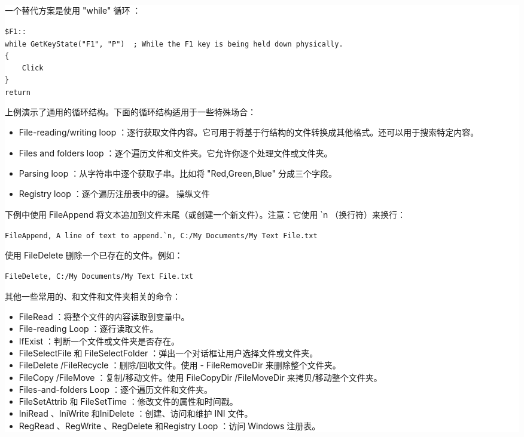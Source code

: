 一个替代方案是使用 "while" 循环 ：

    $F1::  
    while GetKeyState("F1", "P")  ; While the F1 key is being held down physically.  
    {  
        Click  
    }  
    return  

上例演示了通用的循环结构。下面的循环结构适用于一些特殊场合：

- File-reading/writing loop ：逐行获取文件内容。它可用于将基于行结构的文件转换成其他格式。还可以用于搜索特定内容。

- Files and folders loop ：逐个遍历文件和文件夹。它允许你逐个处理文件或文件夹。

- Parsing loop ：从字符串中逐个获取子串。比如将 "Red,Green,Blue" 分成三个字段。

- Registry loop ：逐个遍历注册表中的键。
操纵文件

下例中使用 FileAppend 将文本追加到文件末尾（或创建一个新文件）。注意：它使用 `n （换行符）来换行：

    FileAppend, A line of text to append.`n, C:/My Documents/My Text File.txt  

使用 FileDelete 删除一个已存在的文件。例如：

    FileDelete, C:/My Documents/My Text File.txt  

其他一些常用的、和文件和文件夹相关的命令：

- FileRead ：将整个文件的内容读取到变量中。
- File-reading Loop ：逐行读取文件。
- IfExist ：判断一个文件或文件夹是否存在。
- FileSelectFile 和 FileSelectFolder ：弹出一个对话框让用户选择文件或文件夹。
- FileDelete /FileRecycle ：删除/回收文件。使用 - FileRemoveDir 来删除整个文件夹。
- FileCopy /FileMove ：复制/移动文件。使用 FileCopyDir /FileMoveDir 来拷贝/移动整个文件夹。
- Files-and-folders Loop ：逐个遍历文件和文件夹。
- FileSetAttrib 和 FileSetTime ：修改文件的属性和时间戳。
- IniRead 、IniWrite 和IniDelete ：创建、访问和维护 INI 文件。
- RegRead 、RegWrite 、RegDelete 和Registry Loop ：访问 Windows 注册表。